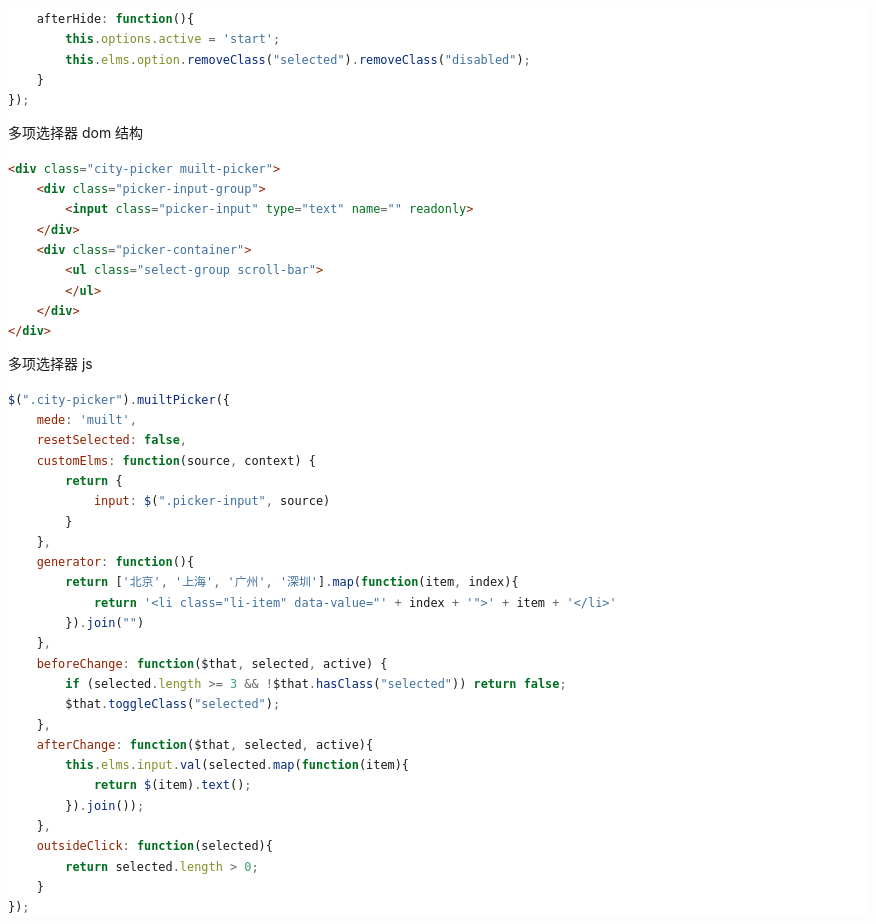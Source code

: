 ``` js
    afterHide: function(){
        this.options.active = 'start';
        this.elms.option.removeClass("selected").removeClass("disabled");
    }
});
```


多项选择器 dom 结构

``` html
<div class="city-picker muilt-picker">
    <div class="picker-input-group">
        <input class="picker-input" type="text" name="" readonly>
    </div>
    <div class="picker-container">
        <ul class="select-group scroll-bar">
        </ul>
    </div>
</div>
```

多项选择器 js
``` js
$(".city-picker").muiltPicker({
    mede: 'muilt',
    resetSelected: false,
    customElms: function(source, context) {
        return {
            input: $(".picker-input", source)
        }
    },
    generator: function(){
        return ['北京', '上海', '广州', '深圳'].map(function(item, index){
            return '<li class="li-item" data-value="' + index + '">' + item + '</li>'
        }).join("")
    },
    beforeChange: function($that, selected, active) {
        if (selected.length >= 3 && !$that.hasClass("selected")) return false;
        $that.toggleClass("selected");
    },
    afterChange: function($that, selected, active){
        this.elms.input.val(selected.map(function(item){
            return $(item).text();
        }).join());
    },
    outsideClick: function(selected){
        return selected.length > 0;
    }
});
```
